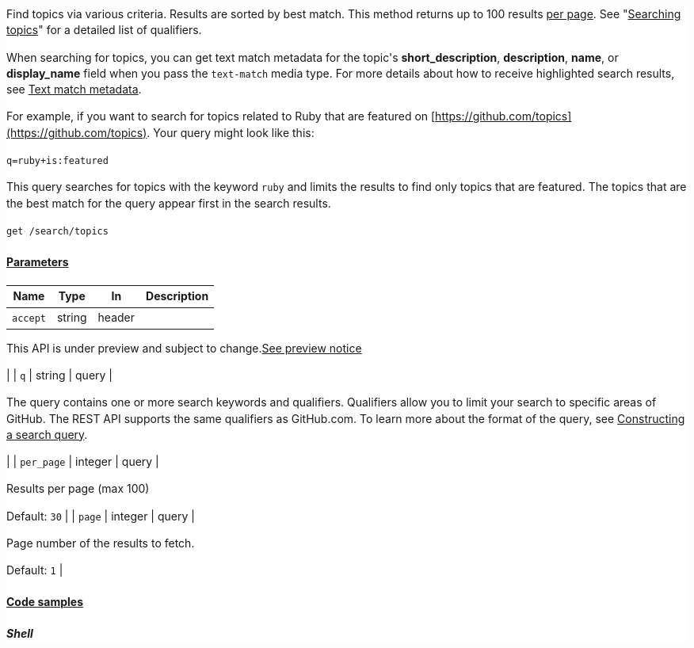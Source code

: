 Find topics via various criteria. Results are sorted by best match. This method returns up to 100 results [per page](https://docs.github.com/rest/overview/resources-in-the-rest-api#pagination). See "[Searching topics](https://help.github.com/articles/searching-topics/)" for a detailed list of qualifiers.

When searching for topics, you can get text match metadata for the topic's **short_description**, **description**, **name**, or **display_name** field when you pass the `text-match` media type. For more details about how to receive highlighted search results, see [Text match metadata](https://docs.github.com/rest/reference/search#text-match-metadata).

For example, if you want to search for topics related to Ruby that are featured on [https://github.com/topics](https://github.com/topics). Your query might look like this:

`q=ruby+is:featured`

This query searches for topics with the keyword `ruby` and limits the results to find only topics that are featured. The topics that are the best match for the query appear first in the search results.

    get /search/topics

#### [Parameters](#search-topics--parameters)

| Name     | Type   | In     | Description |
| -------- | ------ | ------ | ----------- |
| `accept` | string | header |

This API is under preview and subject to change.[See preview notice](#search-topics-preview-notices)

|
| `q` | string | query |

The query contains one or more search keywords and qualifiers. Qualifiers allow you to limit your search to specific areas of GitHub. The REST API supports the same qualifiers as GitHub.com. To learn more about the format of the query, see [Constructing a search query](https://docs.github.com/rest/reference/search#constructing-a-search-query).

|
| `per_page` | integer | query |

Results per page (max 100)

Default: `30` |
| `page` | integer | query |

Page number of the results to fetch.

Default: `1` |

#### [Code samples](#search-topics--code-samples)

##### Shell

